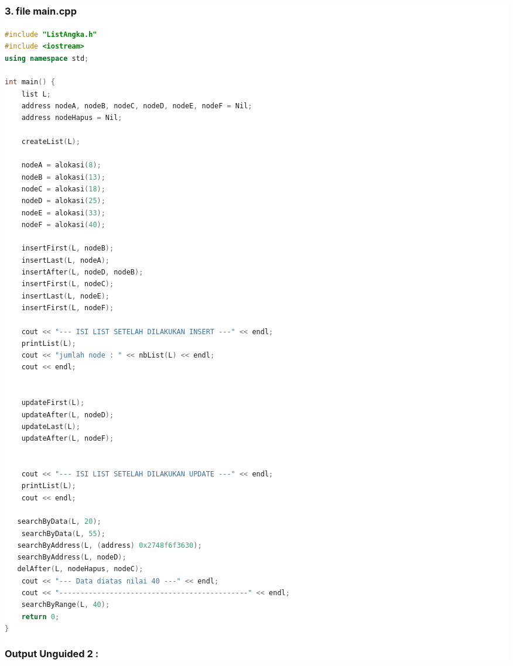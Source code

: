 
### 3. file main.cpp

```C++
#include "ListAngka.h"
#include <iostream>
using namespace std;

int main() {
    list L;
    address nodeA, nodeB, nodeC, nodeD, nodeE, nodeF = Nil;
    address nodeHapus = Nil;

    createList(L);

    nodeA = alokasi(8);
    nodeB = alokasi(13);
    nodeC = alokasi(18);
    nodeD = alokasi(25);
    nodeE = alokasi(33);
    nodeF = alokasi(40);

    insertFirst(L, nodeB);
    insertLast(L, nodeA);
    insertAfter(L, nodeD, nodeB);
    insertFirst(L, nodeC);
    insertLast(L, nodeE);
    insertFirst(L, nodeF);

    cout << "--- ISI LIST SETELAH DILAKUKAN INSERT ---" << endl;
    printList(L);
    cout << "jumlah node : " << nbList(L) << endl;
    cout << endl;


    updateFirst(L);
    updateAfter(L, nodeD);
    updateLast(L);
    updateAfter(L, nodeF);
    

    cout << "--- ISI LIST SETELAH DILAKUKAN UPDATE ---" << endl;
    printList(L);
    cout << endl;

   searchByData(L, 20);      
    searchByData(L, 55);      
   searchByAddress(L, (address) 0x2748f6f3630);  
   searchByAddress(L, nodeD);  
   delAfter(L, nodeHapus, nodeC);
    cout << "--- Data diatas nilai 40 ---" << endl;
    cout << "---------------------------------------------" << endl;
    searchByRange(L, 40);     
    return 0;
}


```
### Output Unguided 2 :
